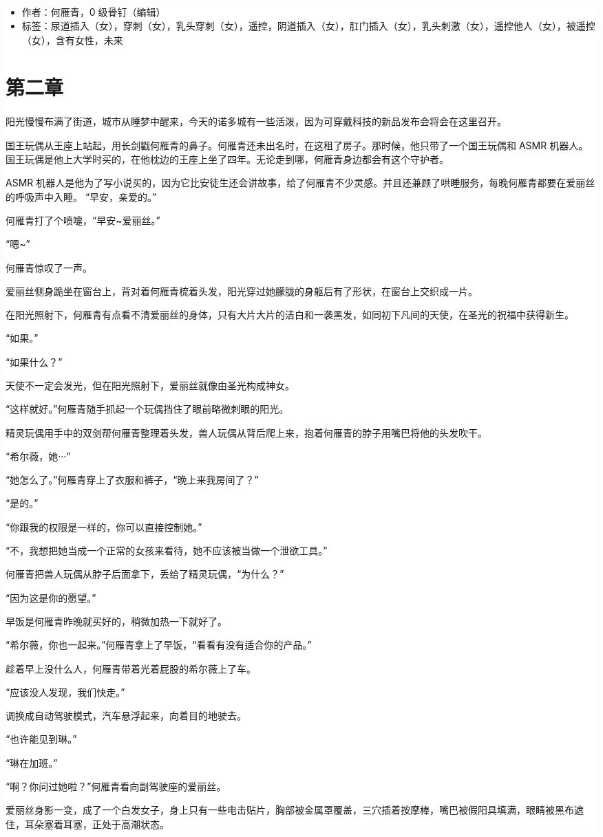 - 作者：何雁青，0 级骨钉（编辑）
- 标签：尿道插入（女），穿刺（女），乳头穿刺（女），遥控，阴道插入（女），肛门插入（女），乳头刺激（女），遥控他人（女），被遥控（女），含有女性，未来

# 第二章
阳光慢慢布满了街道，城市从睡梦中醒来，今天的诺多城有一些活泼，因为可穿戴科技的新品发布会将会在这里召开。

国王玩偶从王座上站起，用长剑戳何雁青的鼻子。何雁青还未出名时，在这租了房子。那时候，他只带了一个国王玩偶和 ASMR 机器人。国王玩偶是他上大学时买的，在他枕边的王座上坐了四年。无论走到哪，何雁青身边都会有这个守护者。

ASMR 机器人是他为了写小说买的，因为它比安徒生还会讲故事，给了何雁青不少灵感。并且还兼顾了哄睡服务，每晚何雁青都要在爱丽丝的呼吸声中入睡。
“早安，亲爱的。”

何雁青打了个喷嚏，“早安~爱丽丝。”

“嗯~”

何雁青惊叹了一声。

爱丽丝侧身跪坐在窗台上，背对着何雁青梳着头发，阳光穿过她朦胧的身躯后有了形状，在窗台上交织成一片。

在阳光照射下，何雁青有点看不清爱丽丝的身体，只有大片大片的洁白和一袭黑发，如同初下凡间的天使，在圣光的祝福中获得新生。

“如果。”

“如果什么？”

天使不一定会发光，但在阳光照射下，爱丽丝就像由圣光构成神女。

“这样就好。”何雁青随手抓起一个玩偶挡住了眼前略微刺眼的阳光。

精灵玩偶用手中的双剑帮何雁青整理着头发，兽人玩偶从背后爬上来，抱着何雁青的脖子用嘴巴将他的头发吹干。

“希尔薇，她···”

“她怎么了。”何雁青穿上了衣服和裤子，“晚上来我房间了？”

“是的。”

“你跟我的权限是一样的，你可以直接控制她。”

“不，我想把她当成一个正常的女孩来看待，她不应该被当做一个泄欲工具。”

何雁青把兽人玩偶从脖子后面拿下，丢给了精灵玩偶，“为什么？”

“因为这是你的愿望。”

早饭是何雁青昨晚就买好的，稍微加热一下就好了。

“希尔薇，你也一起来。”何雁青拿上了早饭，“看看有没有适合你的产品。”

趁着早上没什么人，何雁青带着光着屁股的希尔薇上了车。

“应该没人发现，我们快走。”

调换成自动驾驶模式，汽车悬浮起来，向着目的地驶去。

“也许能见到琳。”

“琳在加班。”

“啊？你问过她啦？”何雁青看向副驾驶座的爱丽丝。

爱丽丝身影一变，成了一个白发女子，身上只有一些电击贴片，胸部被金属罩覆盖，三穴插着按摩棒，嘴巴被假阳具填满，眼睛被黑布遮住，耳朵塞着耳塞，正处于高潮状态。
